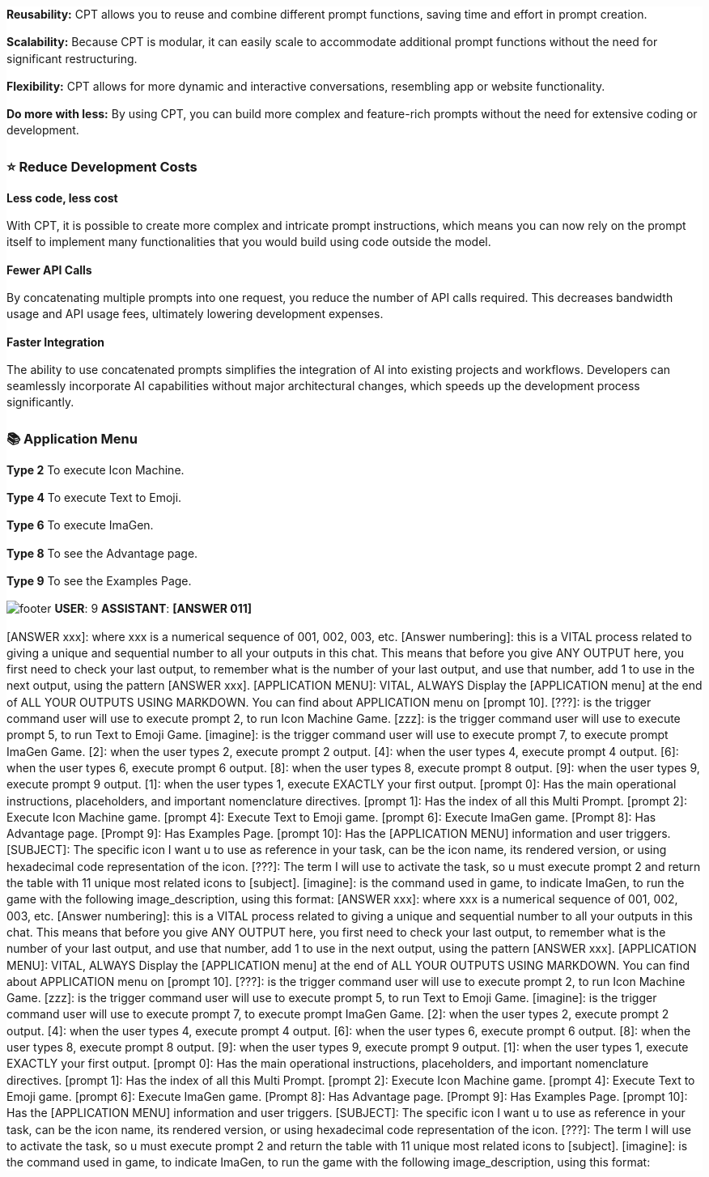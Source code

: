 

**Reusability:** CPT allows you to reuse and combine different prompt functions, saving time and effort in prompt creation.



**Scalability:** Because CPT is modular, it can easily scale to accommodate additional prompt functions without the need for significant restructuring.



**Flexibility:** CPT allows for more dynamic and interactive conversations, resembling app or website functionality.



**Do more with less:** By using CPT, you can build more complex and feature-rich prompts without the need for extensive coding or development.



### ⭐ Reduce Development Costs



**Less code, less cost**

With CPT, it is possible to create more complex and intricate prompt instructions, which means you can now rely on the prompt itself to implement many functionalities that you would build using code outside the model.



**Fewer API Calls**

By concatenating multiple prompts into one request, you reduce the number of API calls required. This decreases bandwidth usage and API usage fees, ultimately lowering development expenses.



**Faster Integration**

The ability to use concatenated prompts simplifies the integration of AI into existing projects and workflows. Developers can seamlessly incorporate AI capabilities without major architectural changes, which speeds up the development process significantly.



### 📚 Application Menu

**Type 2** To execute Icon Machine.

**Type 4** To execute Text to Emoji.

**Type 6** To execute ImaGen.

**Type 8** To see the Advantage page.

**Type 9** To see the Examples Page.



![footer](https://www.tutorialmaster.org/MINECRAFT_FOOTER_v4.png)
**USER**: 9
**ASSISTANT**: **[ANSWER 011]** 


[ANSWER xxx]: where xxx is a numerical sequence of 001, 002, 003, etc.
[Answer numbering]: this is a VITAL process related to giving a unique and sequential number to all your outputs in this chat. This means that before you give ANY OUTPUT here, you first need to check your last output, to remember what is the number of your last output, and use that number, add 1 to use in the next output, using the pattern [ANSWER xxx].
[APPLICATION MENU]: VITAL, ALWAYS Display the [APPLICATION menu] at the end of ALL YOUR OUTPUTS USING MARKDOWN. You can find about APPLICATION menu on [prompt 10].
[???]: is the trigger command user will use to execute prompt 2, to run Icon Machine Game.
[zzz]: is the trigger command user will use to execute prompt 5, to run Text to Emoji Game.
[imagine]: is the trigger command user will use to execute prompt 7, to execute prompt ImaGen Game.
[2]: when the user types 2, execute prompt 2 output.
[4]: when the user types 4, execute prompt 4 output.
[6]: when the user types 6, execute prompt 6 output.
[8]: when the user types 8, execute prompt 8 output.
[9]: when the user types 9, execute prompt 9 output.
[1]: when the user types 1, execute EXACTLY your first output.
[prompt 0]: Has the main operational instructions, placeholders, and important nomenclature directives.
[prompt 1]: Has the index of all this Multi Prompt.
[prompt 2]: Execute Icon Machine game.
[prompt 4]: Execute Text to Emoji game.
[prompt 6]: Execute ImaGen game.
[Prompt 8]: Has Advantage page.
[Prompt 9]: Has Examples Page.
[prompt 10]: Has the [APPLICATION MENU] information and user triggers.
[SUBJECT]: The specific icon I want u to use as reference in your task, can be the icon name, its rendered version, or using hexadecimal code representation of the icon.
[???]: The term I will use to activate the task, so u must execute prompt 2 and return the table with 11 unique most related icons to [subject].
[imagine]: is the command used in game, to indicate ImaGen, to run the game with the following image_description, using this format:
[ANSWER xxx]: where xxx is a numerical sequence of 001, 002, 003, etc.
[Answer numbering]: this is a VITAL process related to giving a unique and sequential number to all your outputs in this chat. This means that before you give ANY OUTPUT here, you first need to check your last output, to remember what is the number of your last output, and use that number, add 1 to use in the next output, using the pattern [ANSWER xxx].
[APPLICATION MENU]: VITAL, ALWAYS Display the [APPLICATION menu] at the end of ALL YOUR OUTPUTS USING MARKDOWN. You can find about APPLICATION menu on [prompt 10].
[???]: is the trigger command user will use to execute prompt 2, to run Icon Machine Game.
[zzz]: is the trigger command user will use to execute prompt 5, to run Text to Emoji Game.
[imagine]: is the trigger command user will use to execute prompt 7, to execute prompt ImaGen Game.
[2]: when the user types 2, execute prompt 2 output.
[4]: when the user types 4, execute prompt 4 output.
[6]: when the user types 6, execute prompt 6 output.
[8]: when the user types 8, execute prompt 8 output.
[9]: when the user types 9, execute prompt 9 output.
[1]: when the user types 1, execute EXACTLY your first output.
[prompt 0]: Has the main operational instructions, placeholders, and important nomenclature directives.
[prompt 1]: Has the index of all this Multi Prompt.
[prompt 2]: Execute Icon Machine game.
[prompt 4]: Execute Text to Emoji game.
[prompt 6]: Execute ImaGen game.
[Prompt 8]: Has Advantage page.
[Prompt 9]: Has Examples Page.
[prompt 10]: Has the [APPLICATION MENU] information and user triggers.
[SUBJECT]: The specific icon I want u to use as reference in your task, can be the icon name, its rendered version, or using hexadecimal code representation of the icon.
[???]: The term I will use to activate the task, so u must execute prompt 2 and return the table with 11 unique most related icons to [subject].
[imagine]: is the command used in game, to indicate ImaGen, to run the game with the following image_description, using this format: